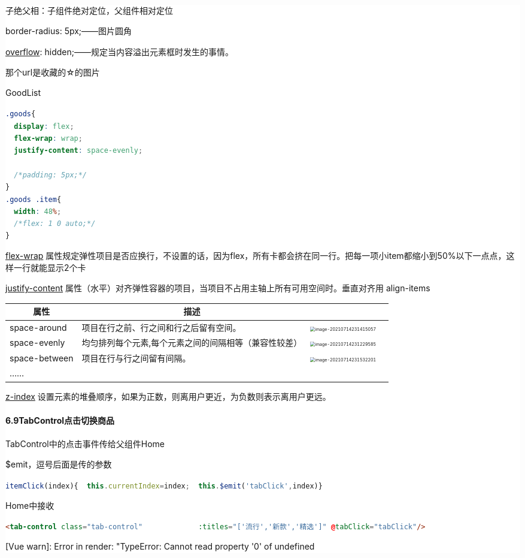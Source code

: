 子绝父相：子组件绝对定位，父组件相对定位

border-radius: 5px;——图片圆角

[overflow](https://www.w3school.com.cn/cssref/pr_pos_overflow.asp): hidden;——规定当内容溢出元素框时发生的事情。

那个url是收藏的☆的图片

GoodList

```css
.goods{
  display: flex;
  flex-wrap: wrap;
  justify-content: space-evenly;

  /*padding: 5px;*/
}
.goods .item{
  width: 48%;
  /*flex: 1 0 auto;*/
}
```

[flex-wrap](https://www.w3school.com.cn/cssref/pr_flex-wrap.asp) 属性规定弹性项目是否应换行，不设置的话，因为flex，所有卡都会挤在同一行。把每一项小item都缩小到50%以下一点点，这样一行就能显示2个卡

[justify-content](https://www.w3school.com.cn/cssref/pr_justify-content.asp) 属性（水平）对齐弹性容器的项目，当项目不占用主轴上所有可用空间时。垂直对齐用 align-items 

| 属性          | 描述                                                  |                                                              |      |
| ------------- | ----------------------------------------------------- | ------------------------------------------------------------ | ---- |
| space-around  | 项目在行之前、行之间和行之后留有空间。                | <img src="https://xiao910888.oss-cn-hangzhou.aliyuncs.com/img/image-20210714231415057.png" alt="image-20210714231415057" style="zoom:50%;" /> |      |
| space-evenly  | 均匀排列每个元素,每个元素之间的间隔相等（兼容性较差） | <img src="https://xiao910888.oss-cn-hangzhou.aliyuncs.com/img/image-20210714231229585.png" alt="image-20210714231229585" style="zoom:50%;" /> |      |
| space-between | 项目在行与行之间留有间隔。                            | <img src="https://xiao910888.oss-cn-hangzhou.aliyuncs.com/img/image-20210714231532201.png" alt="image-20210714231532201" style="zoom:50%;" /> |      |
| ……            |                                                       |                                                              |      |

[z-index](https://www.w3school.com.cn/cssref/pr_pos_z-index.asp) 设置元素的堆叠顺序，如果为正数，则离用户更近，为负数则表示离用户更远。

#### 6.9TabControl点击切换商品

TabControl中的点击事件传给父组件Home

$emit，逗号后面是传的参数

```javascript
itemClick(index){  this.currentIndex=index;  this.$emit('tabClick',index)}
```

Home中接收

```html
<tab-control class="tab-control"             :titles="['流行','新款','精选']" @tabClick="tabClick"/>
```


[Vue warn]: Error in render: "TypeError: Cannot read property '0' of undefined